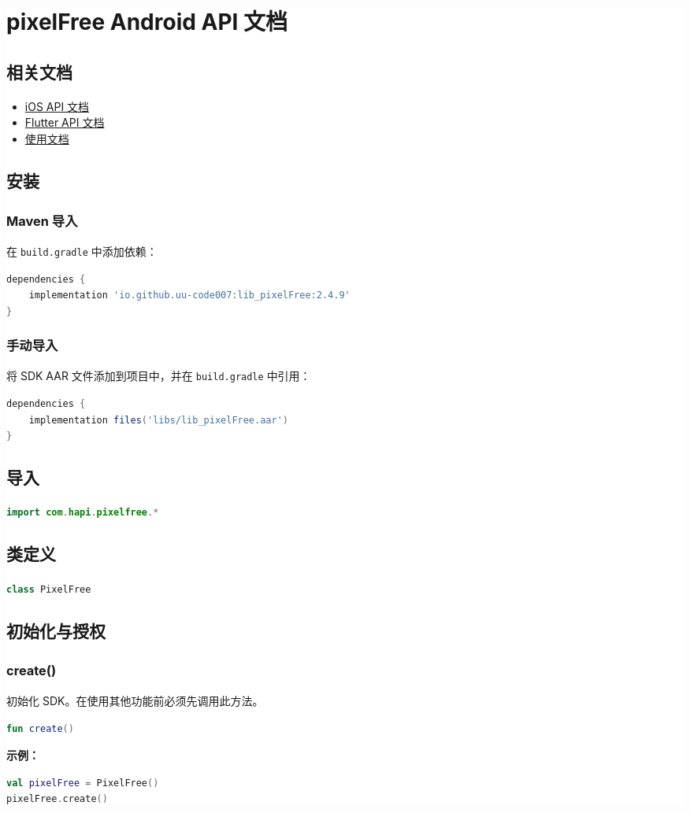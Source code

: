 # pixelFree Android API 文档

## 相关文档
- [iOS API 文档](api_ios.md)
- [Flutter API 文档](api_flutter.md)
- [使用文档](../README.md)

## 安装

### Maven 导入

在 `build.gradle` 中添加依赖：

```gradle
dependencies {
    implementation 'io.github.uu-code007:lib_pixelFree:2.4.9'
}
```

### 手动导入

将 SDK AAR 文件添加到项目中，并在 `build.gradle` 中引用：

```gradle
dependencies {
    implementation files('libs/lib_pixelFree.aar')
}
```

## 导入

```kotlin
import com.hapi.pixelfree.*
```

## 类定义

```kotlin
class PixelFree
```

## 初始化与授权

### create()

初始化 SDK。在使用其他功能前必须先调用此方法。

```kotlin
fun create()
```

**示例：**
```kotlin
val pixelFree = PixelFree()
pixelFree.create()
```
